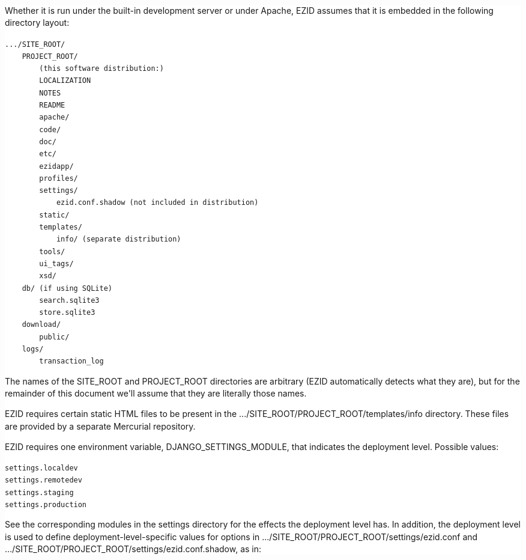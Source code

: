 Whether it is run under the built-in development server or under
Apache, EZID assumes that it is embedded in the following directory
layout:

    .../SITE_ROOT/
        PROJECT_ROOT/
            (this software distribution:)
            LOCALIZATION
            NOTES
            README
            apache/
            code/
            doc/
            etc/
            ezidapp/
            profiles/
            settings/
                ezid.conf.shadow (not included in distribution)
            static/
            templates/
                info/ (separate distribution)
            tools/
            ui_tags/
            xsd/
        db/ (if using SQLite)
            search.sqlite3
            store.sqlite3
        download/
            public/
        logs/
            transaction_log

The names of the SITE_ROOT and PROJECT_ROOT directories are arbitrary
(EZID automatically detects what they are), but for the remainder of
this document we'll assume that they are literally those names.

EZID requires certain static HTML files to be present in the
.../SITE_ROOT/PROJECT_ROOT/templates/info directory.  These files are
provided by a separate Mercurial repository.

EZID requires one environment variable, DJANGO_SETTINGS_MODULE, that
indicates the deployment level.  Possible values:

    settings.localdev
    settings.remotedev
    settings.staging
    settings.production

See the corresponding modules in the settings directory for the
effects the deployment level has.  In addition, the deployment level
is used to define deployment-level-specific values for options in
.../SITE_ROOT/PROJECT_ROOT/settings/ezid.conf and
.../SITE_ROOT/PROJECT_ROOT/settings/ezid.conf.shadow, as in:
